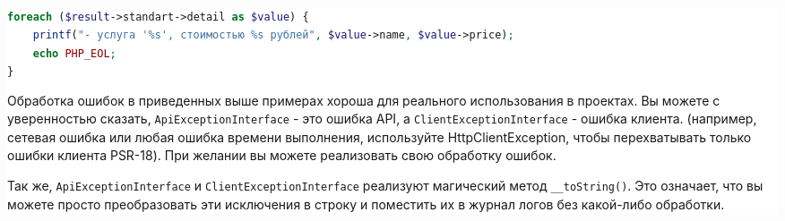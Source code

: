 ```php
foreach ($result->standart->detail as $value) {
    printf("- услуга '%s', стоимостью %s рублей", $value->name, $value->price);
    echo PHP_EOL;
}
```

Обработка ошибок в приведенных выше примерах хороша для реального использования в проектах.
Вы можете с уверенностью сказать, `ApiExceptionInterface` - это ошибка API, а `ClientExceptionInterface` - ошибка клиента.
(например, сетевая ошибка или любая ошибка времени выполнения, используйте HttpClientException, чтобы перехватывать только ошибки клиента PSR-18).
При желании вы можете реализовать свою обработку ошибок.

Так же,  `ApiExceptionInterface` и `ClientExceptionInterface` реализуют магический метод `__toString()`.
Это означает, что вы можете просто преобразовать эти исключения в строку и поместить их в журнал логов без какой-либо обработки.

